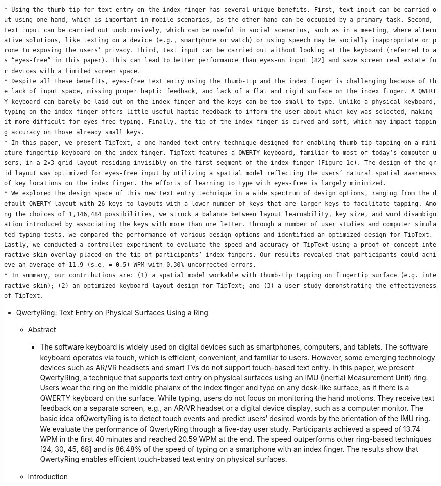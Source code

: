     * Using the thumb-tip for text entry on the index finger has several unique benefits. First, text input can be carried out using one hand, which is important in mobile scenarios, as the other hand can be occupied by a primary task. Second, text input can be carried out unobtrusively, which can be useful in social scenarios, such as in a meeting, where alternative solutions, like texting on a device (e.g., smartphone or watch) or using speech may be socially inappropriate or prone to exposing the users’ privacy. Third, text input can be carried out without looking at the keyboard (referred to as “eyes-free” in this paper). This can lead to better performance than eyes-on input [82] and save screen real estate for devices with a limited screen space.
    * Despite all these benefits, eyes-free text entry using the thumb-tip and the index finger is challenging because of the lack of input space, missing proper haptic feedback, and lack of a flat and rigid surface on the index finger. A QWERTY keyboard can barely be laid out on the index finger and the keys can be too small to type. Unlike a physical keyboard, typing on the index finger offers little useful haptic feedback to inform the user about which key was selected, making it more difficult for eyes-free typing. Finally, the tip of the index finger is curved and soft, which may impact tapping accuracy on those already small keys.
    * In this paper, we present TipText, a one-handed text entry technique designed for enabling thumb-tip tapping on a miniature fingertip keyboard on the index finger. TipText features a QWERTY keyboard, familiar to most of today’s computer users, in a 2×3 grid layout residing invisibly on the first segment of the index finger (Figure 1c). The design of the grid layout was optimized for eyes-free input by utilizing a spatial model reflecting the users’ natural spatial awareness of key locations on the index finger. The efforts of learning to type with eyes-free is largely minimized.
    * We explored the design space of this new text entry technique in a wide spectrum of design options, ranging from the default QWERTY layout with 26 keys to layouts with a lower number of keys that are larger keys to facilitate tapping. Among the choices of 1,146,484 possibilities, we struck a balance between layout learnability, key size, and word disambiguation introduced by associating the keys with more than one letter. Through a number of user studies and computer simulated typing tests, we compared the performance of various design options and identified an optimized design for TipText. Lastly, we conducted a controlled experiment to evaluate the speed and accuracy of TipText using a proof-of-concept interactive skin overlay placed on the tip of participants’ index fingers. Our results revealed that participants could achieve an average of 11.9 (s.e. = 0.5) WPM with 0.30% uncorrected errors.
    * In summary, our contributions are: (1) a spatial model workable with thumb-tip tapping on fingertip surface (e.g. interactive skin); (2) an optimized keyboard layout design for TipText; and (3) a user study demonstrating the effectiveness of TipText.
* QwertyRing: Text Entry on Physical Surfaces Using a Ring

  * Abstract

    * The software keyboard is widely used on digital devices such as smartphones, computers, and tablets. The software keyboard operates via touch, which is efficient, convenient, and familiar to users. However, some emerging technology devices such as AR/VR headsets and smart TVs do not support touch-based text entry. In this paper, we present QwertyRing, a technique that supports text entry on physical surfaces using an IMU (Inertial Measurement Unit) ring. Users wear the ring on the middle phalanx of the index finger and type on any desk-like surface, as if there is a QWERTY keyboard on the surface. While typing, users do not focus on monitoring the hand motions. They receive text feedback on a separate screen, e.g., an AR/VR headset or a digital device display, such as a computer monitor. The basic idea ofQwertyRing is to detect touch events and predict users’ desired words by the orientation of the IMU ring. We evaluate the performance of QwertyRing through a five-day user study. Participants achieved a speed of 13.74 WPM in the first 40 minutes and reached 20.59 WPM at the end. The speed outperforms other ring-based techniques [24, 30, 45, 68] and is 86.48% of the speed of typing on a smartphone with an index finger. The results show that QwertyRing enables efficient touch-based text entry on physical surfaces.
  * Introduction
